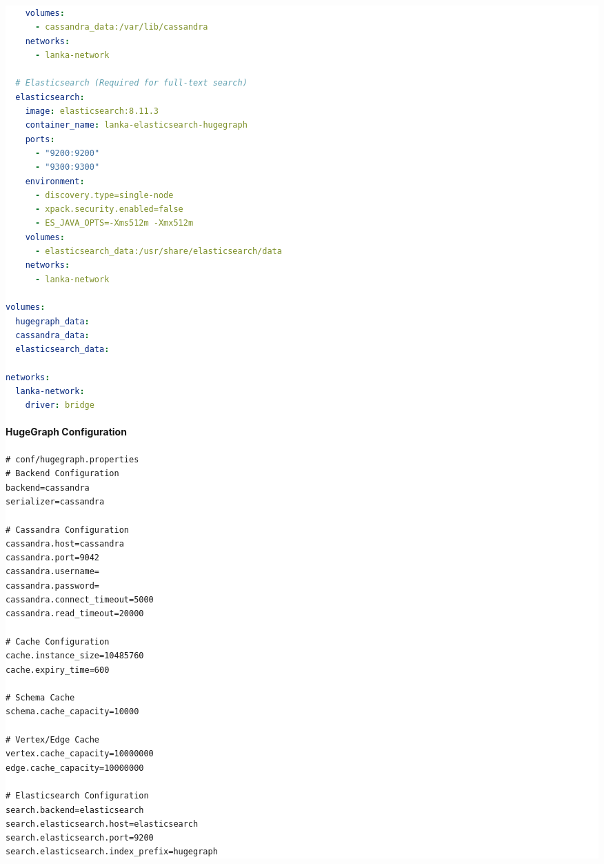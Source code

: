 ```yaml
    volumes:
      - cassandra_data:/var/lib/cassandra
    networks:
      - lanka-network

  # Elasticsearch (Required for full-text search)
  elasticsearch:
    image: elasticsearch:8.11.3
    container_name: lanka-elasticsearch-hugegraph
    ports:
      - "9200:9200"
      - "9300:9300"
    environment:
      - discovery.type=single-node
      - xpack.security.enabled=false
      - ES_JAVA_OPTS=-Xms512m -Xmx512m
    volumes:
      - elasticsearch_data:/usr/share/elasticsearch/data
    networks:
      - lanka-network

volumes:
  hugegraph_data:
  cassandra_data:
  elasticsearch_data:

networks:
  lanka-network:
    driver: bridge
```

#### HugeGraph Configuration

```properties
# conf/hugegraph.properties
# Backend Configuration
backend=cassandra
serializer=cassandra

# Cassandra Configuration
cassandra.host=cassandra
cassandra.port=9042
cassandra.username=
cassandra.password=
cassandra.connect_timeout=5000
cassandra.read_timeout=20000

# Cache Configuration
cache.instance_size=10485760
cache.expiry_time=600

# Schema Cache
schema.cache_capacity=10000

# Vertex/Edge Cache
vertex.cache_capacity=10000000
edge.cache_capacity=10000000

# Elasticsearch Configuration
search.backend=elasticsearch
search.elasticsearch.host=elasticsearch
search.elasticsearch.port=9200
search.elasticsearch.index_prefix=hugegraph

```